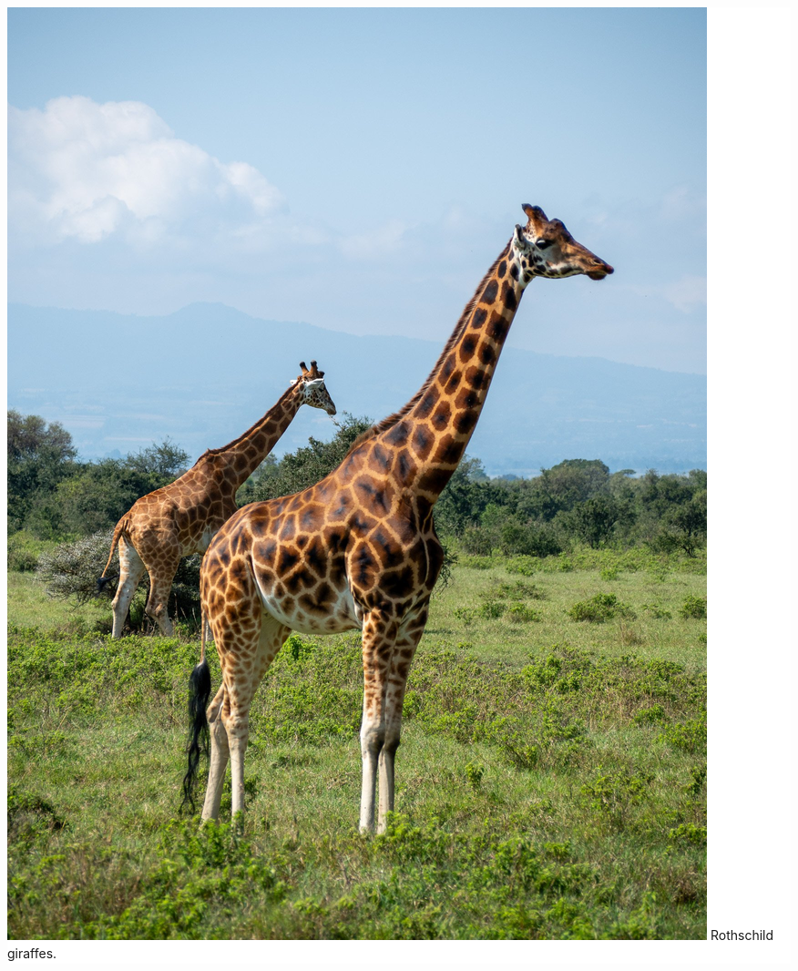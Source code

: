 ![Rothschild giraffes.](assets/img/kenya/kenya_safari_2024-08-27+at+14.52.12+69.jpg)
Rothschild giraffes.
